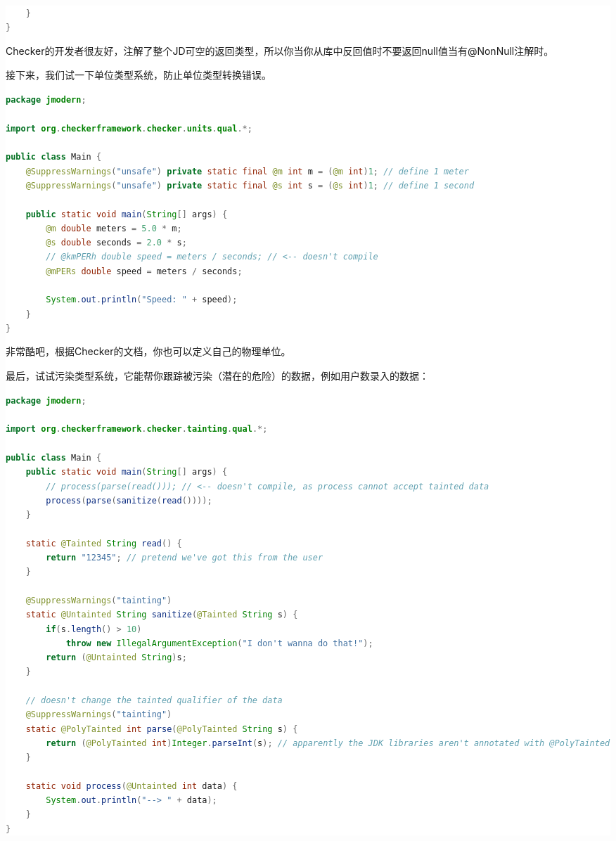 ```java
    }
}
```
Checker的开发者很友好，注解了整个JD可空的返回类型，所以你当你从库中反回值时不要返回null值当有@NonNull注解时。

接下来，我们试一下单位类型系统，防止单位类型转换错误。

```java
package jmodern;

import org.checkerframework.checker.units.qual.*;

public class Main {
    @SuppressWarnings("unsafe") private static final @m int m = (@m int)1; // define 1 meter
    @SuppressWarnings("unsafe") private static final @s int s = (@s int)1; // define 1 second

    public static void main(String[] args) {
        @m double meters = 5.0 * m;
        @s double seconds = 2.0 * s;
        // @kmPERh double speed = meters / seconds; // <-- doesn't compile
        @mPERs double speed = meters / seconds;

        System.out.println("Speed: " + speed);
    }
}
```

非常酷吧，根据Checker的文档，你也可以定义自己的物理单位。

最后，试试污染类型系统，它能帮你跟踪被污染（潜在的危险）的数据，例如用户数录入的数据：

```java
package jmodern;

import org.checkerframework.checker.tainting.qual.*;

public class Main {
    public static void main(String[] args) {
        // process(parse(read())); // <-- doesn't compile, as process cannot accept tainted data
        process(parse(sanitize(read())));
    }

    static @Tainted String read() {
        return "12345"; // pretend we've got this from the user
    }

    @SuppressWarnings("tainting")
    static @Untainted String sanitize(@Tainted String s) {
        if(s.length() > 10)
            throw new IllegalArgumentException("I don't wanna do that!");
        return (@Untainted String)s;
    }

    // doesn't change the tainted qualifier of the data
    @SuppressWarnings("tainting")
    static @PolyTainted int parse(@PolyTainted String s) {
        return (@PolyTainted int)Integer.parseInt(s); // apparently the JDK libraries aren't annotated with @PolyTainted
    }

    static void process(@Untainted int data) {
        System.out.println("--> " + data);
    }
}
```

